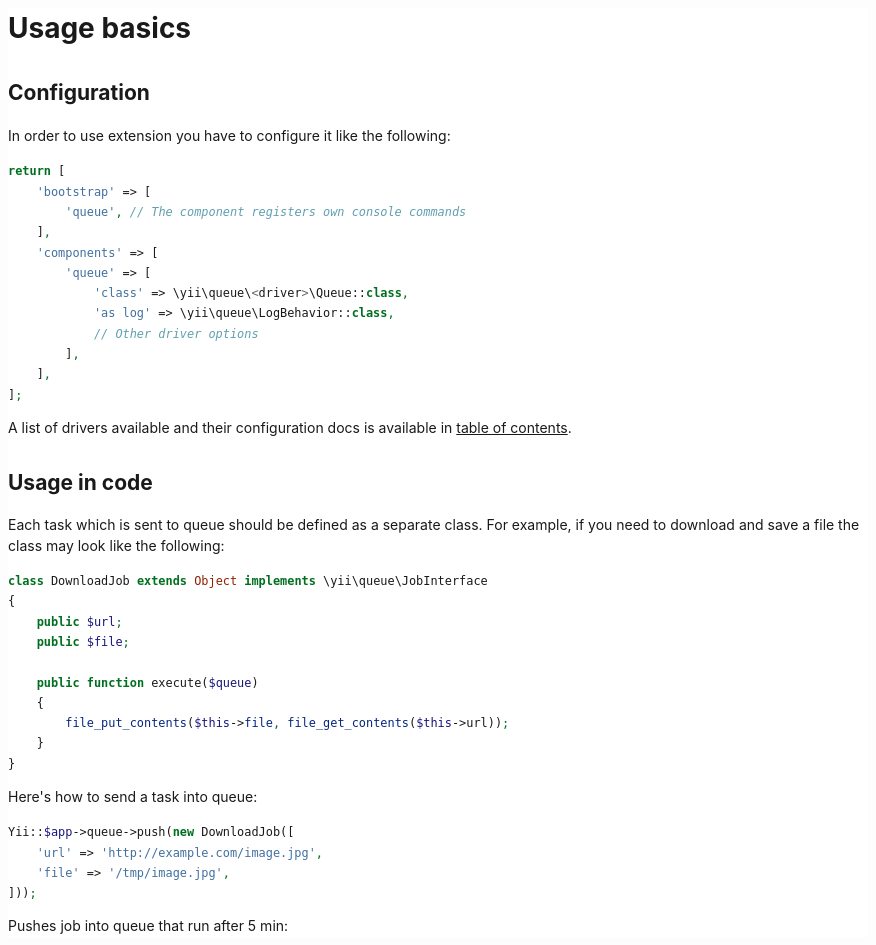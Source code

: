 Usage basics
============


Configuration
-------------

In order to use extension you have to configure it like the following:

```php
return [
    'bootstrap' => [
        'queue', // The component registers own console commands
    ],
    'components' => [
        'queue' => [
            'class' => \yii\queue\<driver>\Queue::class,
            'as log' => \yii\queue\LogBehavior::class,
            // Other driver options
        ],
    ],
];
```

A list of drivers available and their configuration docs is available in [table of contents](README.md).


Usage in code
-------------

Each task which is sent to queue should be defined as a separate class.
For example, if you need to download and save a file the class may look like the following:

```php
class DownloadJob extends Object implements \yii\queue\JobInterface
{
    public $url;
    public $file;
    
    public function execute($queue)
    {
        file_put_contents($this->file, file_get_contents($this->url));
    }
}
```

Here's how to send a task into queue:

```php
Yii::$app->queue->push(new DownloadJob([
    'url' => 'http://example.com/image.jpg',
    'file' => '/tmp/image.jpg',
]));
```
Pushes job into queue that run after 5 min:
